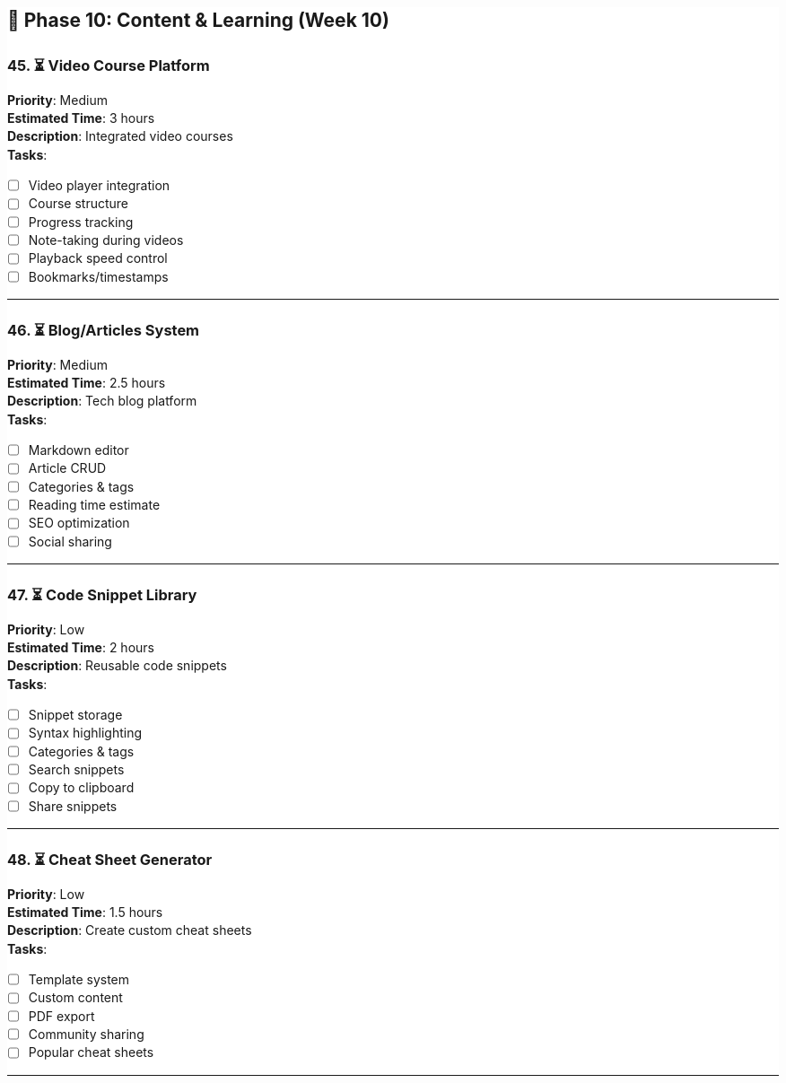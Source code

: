 
## 🎥 **Phase 10: Content & Learning (Week 10)**

### 45. ⏳ Video Course Platform
**Priority**: Medium  
**Estimated Time**: 3 hours  
**Description**: Integrated video courses  
**Tasks**:
- [ ] Video player integration
- [ ] Course structure
- [ ] Progress tracking
- [ ] Note-taking during videos
- [ ] Playback speed control
- [ ] Bookmarks/timestamps

---

### 46. ⏳ Blog/Articles System
**Priority**: Medium  
**Estimated Time**: 2.5 hours  
**Description**: Tech blog platform  
**Tasks**:
- [ ] Markdown editor
- [ ] Article CRUD
- [ ] Categories & tags
- [ ] Reading time estimate
- [ ] SEO optimization
- [ ] Social sharing

---

### 47. ⏳ Code Snippet Library
**Priority**: Low  
**Estimated Time**: 2 hours  
**Description**: Reusable code snippets  
**Tasks**:
- [ ] Snippet storage
- [ ] Syntax highlighting
- [ ] Categories & tags
- [ ] Search snippets
- [ ] Copy to clipboard
- [ ] Share snippets

---

### 48. ⏳ Cheat Sheet Generator
**Priority**: Low  
**Estimated Time**: 1.5 hours  
**Description**: Create custom cheat sheets  
**Tasks**:
- [ ] Template system
- [ ] Custom content
- [ ] PDF export
- [ ] Community sharing
- [ ] Popular cheat sheets

---